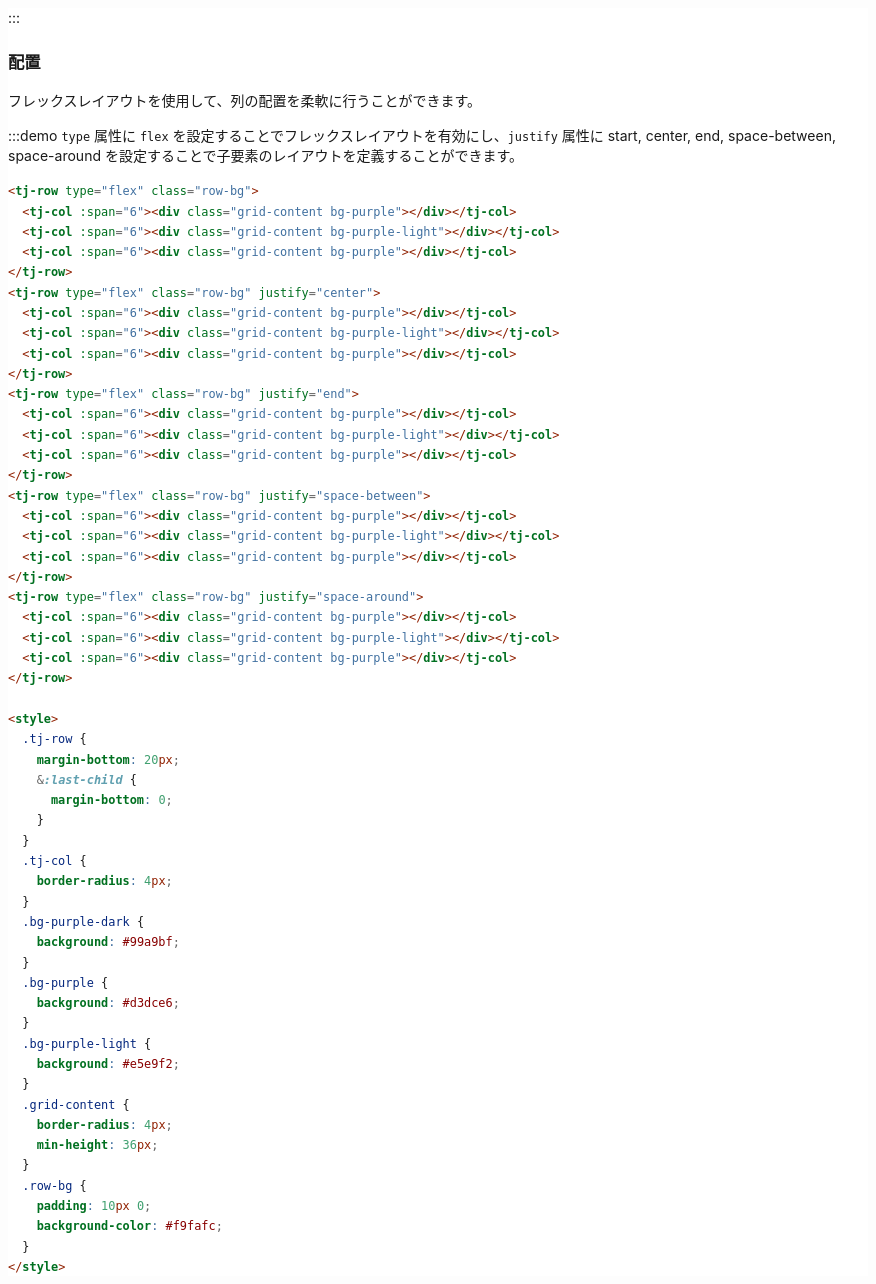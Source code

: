 :::

### 配置

フレックスレイアウトを使用して、列の配置を柔軟に行うことができます。

:::demo `type` 属性に `flex` を設定することでフレックスレイアウトを有効にし、`justify` 属性に start, center, end, space-between, space-around を設定することで子要素のレイアウトを定義することができます。

```html
<tj-row type="flex" class="row-bg">
  <tj-col :span="6"><div class="grid-content bg-purple"></div></tj-col>
  <tj-col :span="6"><div class="grid-content bg-purple-light"></div></tj-col>
  <tj-col :span="6"><div class="grid-content bg-purple"></div></tj-col>
</tj-row>
<tj-row type="flex" class="row-bg" justify="center">
  <tj-col :span="6"><div class="grid-content bg-purple"></div></tj-col>
  <tj-col :span="6"><div class="grid-content bg-purple-light"></div></tj-col>
  <tj-col :span="6"><div class="grid-content bg-purple"></div></tj-col>
</tj-row>
<tj-row type="flex" class="row-bg" justify="end">
  <tj-col :span="6"><div class="grid-content bg-purple"></div></tj-col>
  <tj-col :span="6"><div class="grid-content bg-purple-light"></div></tj-col>
  <tj-col :span="6"><div class="grid-content bg-purple"></div></tj-col>
</tj-row>
<tj-row type="flex" class="row-bg" justify="space-between">
  <tj-col :span="6"><div class="grid-content bg-purple"></div></tj-col>
  <tj-col :span="6"><div class="grid-content bg-purple-light"></div></tj-col>
  <tj-col :span="6"><div class="grid-content bg-purple"></div></tj-col>
</tj-row>
<tj-row type="flex" class="row-bg" justify="space-around">
  <tj-col :span="6"><div class="grid-content bg-purple"></div></tj-col>
  <tj-col :span="6"><div class="grid-content bg-purple-light"></div></tj-col>
  <tj-col :span="6"><div class="grid-content bg-purple"></div></tj-col>
</tj-row>

<style>
  .tj-row {
    margin-bottom: 20px;
    &:last-child {
      margin-bottom: 0;
    }
  }
  .tj-col {
    border-radius: 4px;
  }
  .bg-purple-dark {
    background: #99a9bf;
  }
  .bg-purple {
    background: #d3dce6;
  }
  .bg-purple-light {
    background: #e5e9f2;
  }
  .grid-content {
    border-radius: 4px;
    min-height: 36px;
  }
  .row-bg {
    padding: 10px 0;
    background-color: #f9fafc;
  }
</style>
```